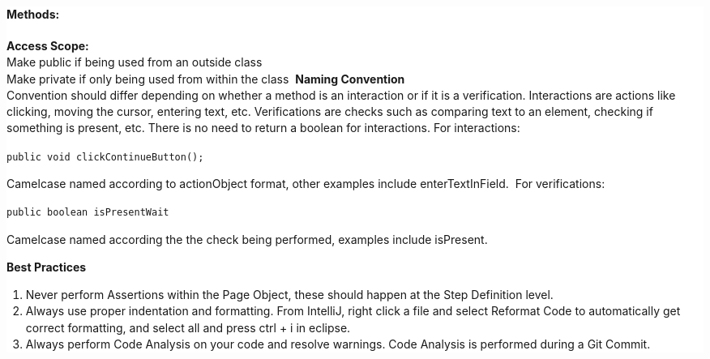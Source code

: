 #### Methods:
**Access Scope:**\
Make public if being used from an outside class\
Make private if only being used from within the class
​
**Naming Convention**\
Convention should differ depending on whether a method is an interaction or
if it is a verification. Interactions are actions like clicking, moving the cursor, entering text, etc.
Verifications are checks such as comparing text to an element, checking if something is present, etc.
There is no need to return a boolean for interactions.
For interactions:
```
public void clickContinueButton();
```
Camelcase named according to actionObject format, other examples include enterTextInField.
​
For verifications:
```
public boolean isPresentWait
```
Camelcase named according the the check being performed, examples include isPresent.

**Best Practices**
1. Never perform Assertions within the Page Object, these should happen at the Step Definition level.
1. Always use proper indentation and formatting. From IntelliJ, right click  a file and
select Reformat Code to automatically get correct formatting, and select all and press ctrl + i in eclipse.
1. Always perform Code Analysis on your code and resolve warnings. Code Analysis is performed during a Git Commit.
​
